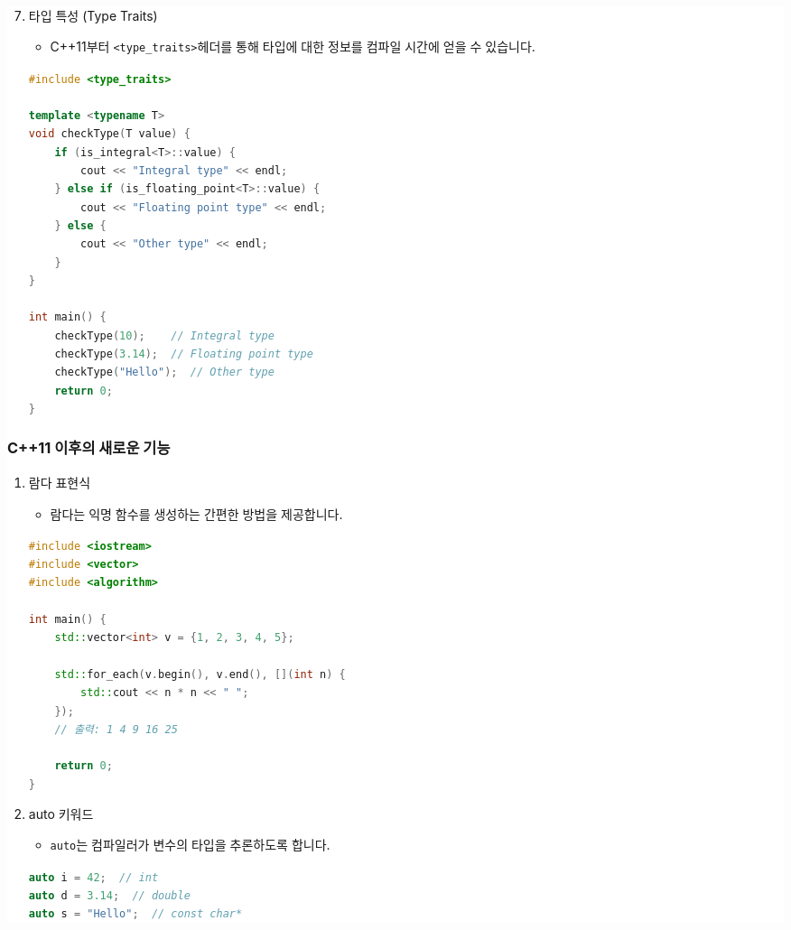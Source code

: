 7. 타입 특성 (Type Traits)
    - C++11부터 `<type_traits>`헤더를 통해 타입에 대한 정보를 컴파일 시간에 얻을 수 있습니다.

    ```cpp
    #include <type_traits>

    template <typename T>
    void checkType(T value) {
        if (is_integral<T>::value) {
            cout << "Integral type" << endl;
        } else if (is_floating_point<T>::value) {
            cout << "Floating point type" << endl;
        } else {
            cout << "Other type" << endl;
        }
    }

    int main() {
        checkType(10);    // Integral type
        checkType(3.14);  // Floating point type
        checkType("Hello");  // Other type
        return 0;
    }
    ```


### C++11 이후의 새로운 기능 ###

1. 람다 표현식
    - 람다는 익명 함수를 생성하는 간편한 방법을 제공합니다.

    ```cpp
    #include <iostream>
    #include <vector>
    #include <algorithm>

    int main() {
        std::vector<int> v = {1, 2, 3, 4, 5};
        
        std::for_each(v.begin(), v.end(), [](int n) {
            std::cout << n * n << " ";
        });
        // 출력: 1 4 9 16 25

        return 0;
    }
    ```

2. auto 키워드
    - `auto`는 컴파일러가 변수의 타입을 추론하도록 합니다.

    ```cpp
    auto i = 42;  // int
    auto d = 3.14;  // double
    auto s = "Hello";  // const char*
